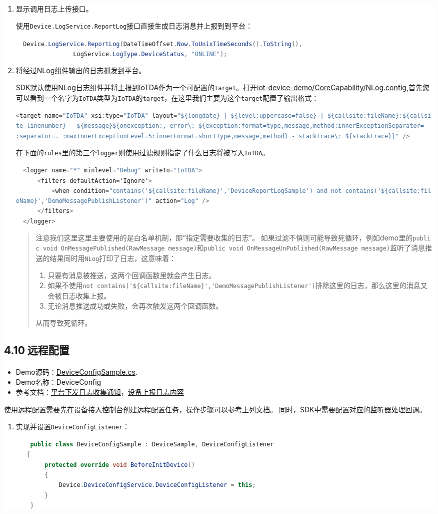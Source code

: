 1. 显示调用日志上传接口。

   使用`Device.LogService.ReportLog`接口直接生成日志消息并上报到到平台：
   ```csharp
     Device.LogService.ReportLog(DateTimeOffset.Now.ToUnixTimeSeconds().ToString(),
                   LogService.LogType.DeviceStatus, "ONLINE");
   ```

2. 将经过NLog组件输出的日志抓发到平台。

   SDK默认使用NLog日志组件并将上报到IoTDA作为一个可配置的`target`。打开[iot-device-demo/CoreCapability/NLog.config](iot-device-demo/NLog.config),首先您可以看到一个名字为`IoTDA`类型为`IoTDA`的`target`，在这里我们主要为这个`target`配置了输出格式：
   ```csharp
   <target name="IoTDA" xsi:type="IoTDA" layout="${longdate} | ${level:uppercase=false} | ${callsite:fileName}:${callsite-linenumber} - ${message}${onexception:, error\: ${exception:format=type,message,method:innerExceptionSeparator= - :separator=. :maxInnerExceptionLevel=5:innerFormat=shortType,message,method} - stacktrace\: ${stacktrace}}" />
   ```
   在下面的`rules`里的第三个`logger`则使用过滤规则指定了什么日志将被写入`IoTDA`。
   ```csharp
     <logger name="*" minlevel="Debug" writeTo="IoTDA">
         <filters defaultAction='Ignore'>
             <when condition="contains('${callsite:fileName}','DeviceReportLogSample') and not contains('${callsite:fileName}','DemoMessagePublishListener')" action="Log" />
         </filters>
     </logger>
   ```
   > 注意我们这里这里主要使用的是白名单机制，即“指定需要收集的日志”。 如果过滤不慎则可能导致死循环，例如demo里的`public void OnMessagePublished(RawMessage message)`和`public void OnMessageUnPublished(RawMessage message)`监听了消息推送的结果同时用`NLog`打印了日志，这意味着：
   >  1. 只要有消息被推送，这两个回调函数里就会产生日志。
   >  2. 如果不使用`not contains('${callsite:fileName}','DemoMessagePublishListener')`排除这里的日志，那么这里的消息又会被日志收集上报。
   >  3. 无论消息推送成功或失败，会再次触发这两个回调函数。
   >
   > 从而导致死循环。

## 4.10 远程配置

- Demo源码：[DeviceConfigSample.cs](iot-device-demo/CoreCapability/DeviceConfigSample.cs).
- Demo名称：DeviceConfig
- 参考文档：[平台下发日志收集通知](https://support.huaweicloud.com/api-iothub/iot_06_v5_1303.html)，[设备上报日志内容
  ](https://support.huaweicloud.com/api-iothub/iot_06_v5_1302.html)

使用远程配置需要先在设备接入控制台创建远程配置任务，操作步骤可以参考上列文档。 同时，SDK中需要配置对应的监听器处理回调。

1. 实现并设置`DeviceConfigListener`：

    ```csharp
        public class DeviceConfigSample : DeviceSample, DeviceConfigListener
       {
            protected override void BeforeInitDevice()
            {
                Device.DeviceConfigService.DeviceConfigListener = this;
            }
        }
    ```
